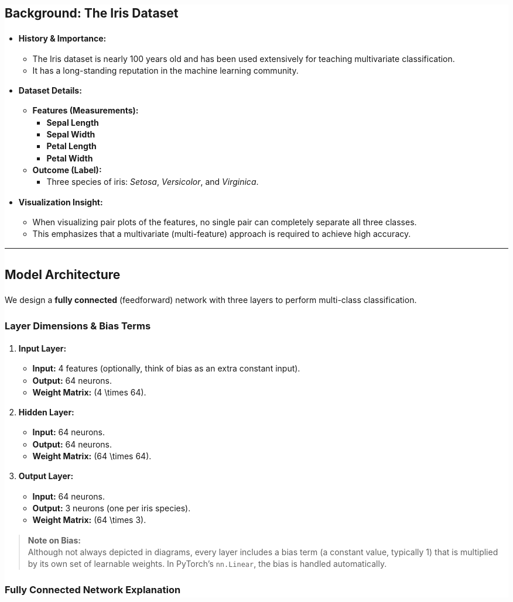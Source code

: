 ## Background: The Iris Dataset

- **History & Importance:**
  - The Iris dataset is nearly 100 years old and has been used extensively for teaching multivariate classification.
  - It has a long-standing reputation in the machine learning community.

- **Dataset Details:**
  - **Features (Measurements):**
    - **Sepal Length**
    - **Sepal Width**
    - **Petal Length**
    - **Petal Width**
  - **Outcome (Label):**
    - Three species of iris: *Setosa*, *Versicolor*, and *Virginica*.
  
- **Visualization Insight:**
  - When visualizing pair plots of the features, no single pair can completely separate all three classes.  
  - This emphasizes that a multivariate (multi-feature) approach is required to achieve high accuracy.

---

## Model Architecture

We design a **fully connected** (feedforward) network with three layers to perform multi-class classification.

### Layer Dimensions & Bias Terms

1. **Input Layer:**  
   - **Input:** 4 features (optionally, think of bias as an extra constant input).
   - **Output:** 64 neurons.
   - **Weight Matrix:** \(4 \times 64\).

2. **Hidden Layer:**  
   - **Input:** 64 neurons.
   - **Output:** 64 neurons.
   - **Weight Matrix:** \(64 \times 64\).

3. **Output Layer:**  
   - **Input:** 64 neurons.
   - **Output:** 3 neurons (one per iris species).
   - **Weight Matrix:** \(64 \times 3\).

> **Note on Bias:**  
> Although not always depicted in diagrams, every layer includes a bias term (a constant value, typically 1) that is multiplied by its own set of learnable weights. In PyTorch’s `nn.Linear`, the bias is handled automatically.

### Fully Connected Network Explanation
